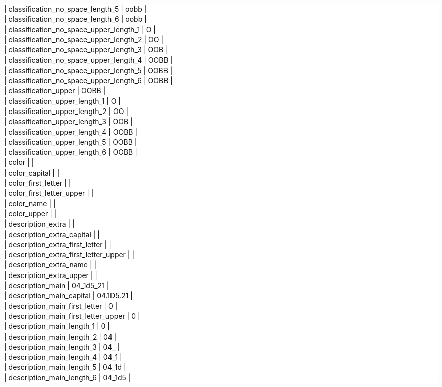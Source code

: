 | classification_no_space_length_5 | oobb |  
| classification_no_space_length_6 | oobb |  
| classification_no_space_upper_length_1 | O |  
| classification_no_space_upper_length_2 | OO |  
| classification_no_space_upper_length_3 | OOB |  
| classification_no_space_upper_length_4 | OOBB |  
| classification_no_space_upper_length_5 | OOBB |  
| classification_no_space_upper_length_6 | OOBB |  
| classification_upper | OOBB |  
| classification_upper_length_1 | O |  
| classification_upper_length_2 | OO |  
| classification_upper_length_3 | OOB |  
| classification_upper_length_4 | OOBB |  
| classification_upper_length_5 | OOBB |  
| classification_upper_length_6 | OOBB |  
| color |  |  
| color_capital |  |  
| color_first_letter |  |  
| color_first_letter_upper |  |  
| color_name |  |  
| color_upper |  |  
| description_extra |  |  
| description_extra_capital |  |  
| description_extra_first_letter |  |  
| description_extra_first_letter_upper |  |  
| description_extra_name |  |  
| description_extra_upper |  |  
| description_main | 04_1d5_21 |  
| description_main_capital | 04.1D5.21 |  
| description_main_first_letter | 0 |  
| description_main_first_letter_upper | 0 |  
| description_main_length_1 | 0 |  
| description_main_length_2 | 04 |  
| description_main_length_3 | 04_ |  
| description_main_length_4 | 04_1 |  
| description_main_length_5 | 04_1d |  
| description_main_length_6 | 04_1d5 |  